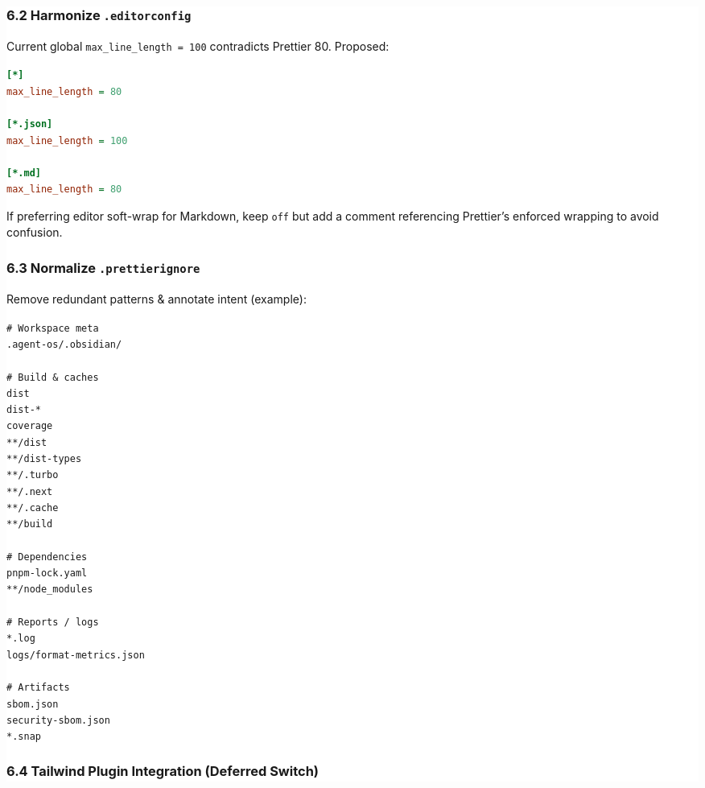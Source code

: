 ### 6.2 Harmonize `.editorconfig`

Current global `max_line_length = 100` contradicts Prettier 80. Proposed:

```ini
[*]
max_line_length = 80

[*.json]
max_line_length = 100

[*.md]
max_line_length = 80
```

If preferring editor soft-wrap for Markdown, keep `off` but add a comment
referencing Prettier’s enforced wrapping to avoid confusion.

### 6.3 Normalize `.prettierignore`

Remove redundant patterns & annotate intent (example):

```ignore
# Workspace meta
.agent-os/.obsidian/

# Build & caches
dist
dist-*
coverage
**/dist
**/dist-types
**/.turbo
**/.next
**/.cache
**/build

# Dependencies
pnpm-lock.yaml
**/node_modules

# Reports / logs
*.log
logs/format-metrics.json

# Artifacts
sbom.json
security-sbom.json
*.snap
```

### 6.4 Tailwind Plugin Integration (Deferred Switch)
